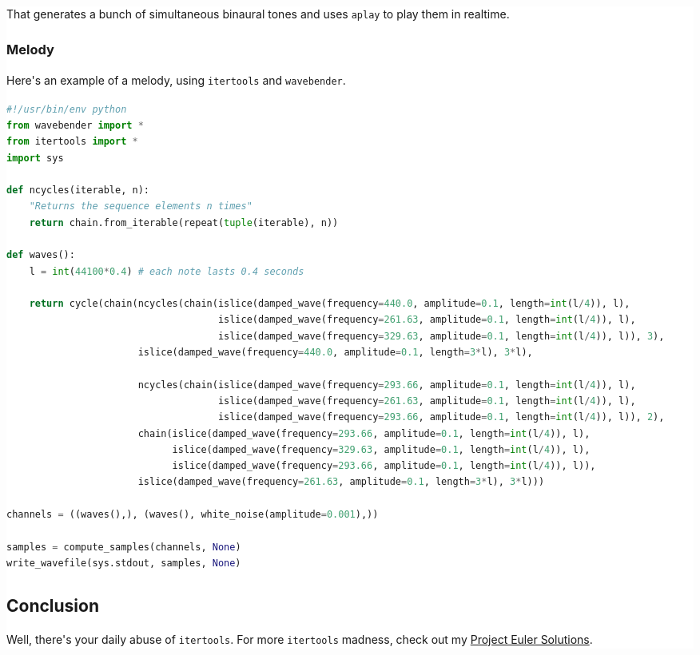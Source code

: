 That generates a bunch of simultaneous binaural tones and uses `aplay`
to play them in realtime.

### Melody ###
Here's an example of a melody, using `itertools` and `wavebender`.

``` python 
#!/usr/bin/env python
from wavebender import *
from itertools import *
import sys

def ncycles(iterable, n):
    "Returns the sequence elements n times"
    return chain.from_iterable(repeat(tuple(iterable), n))

def waves():
    l = int(44100*0.4) # each note lasts 0.4 seconds
    
    return cycle(chain(ncycles(chain(islice(damped_wave(frequency=440.0, amplitude=0.1, length=int(l/4)), l),
                                     islice(damped_wave(frequency=261.63, amplitude=0.1, length=int(l/4)), l),
                                     islice(damped_wave(frequency=329.63, amplitude=0.1, length=int(l/4)), l)), 3),
                       islice(damped_wave(frequency=440.0, amplitude=0.1, length=3*l), 3*l),
                 
                       ncycles(chain(islice(damped_wave(frequency=293.66, amplitude=0.1, length=int(l/4)), l),
                                     islice(damped_wave(frequency=261.63, amplitude=0.1, length=int(l/4)), l),
                                     islice(damped_wave(frequency=293.66, amplitude=0.1, length=int(l/4)), l)), 2),
                       chain(islice(damped_wave(frequency=293.66, amplitude=0.1, length=int(l/4)), l),
                             islice(damped_wave(frequency=329.63, amplitude=0.1, length=int(l/4)), l),
                             islice(damped_wave(frequency=293.66, amplitude=0.1, length=int(l/4)), l)),
                       islice(damped_wave(frequency=261.63, amplitude=0.1, length=3*l), 3*l)))

channels = ((waves(),), (waves(), white_noise(amplitude=0.001),))

samples = compute_samples(channels, None)
write_wavefile(sys.stdout, samples, None)
```

Conclusion
----------

Well, there's your daily abuse of `itertools`. For more `itertools`
madness, check out my [Project Euler Solutions](/project-euler-solutions/).
